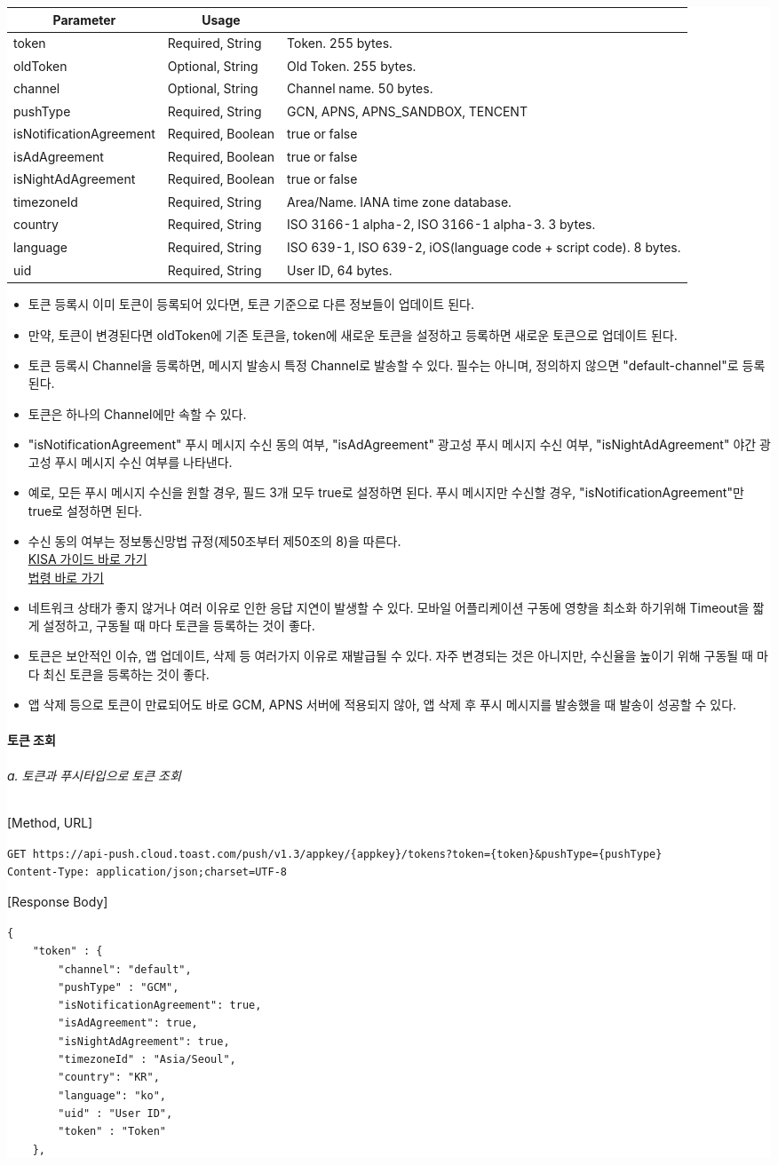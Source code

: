 |Parameter|	Usage||
|---|---|---|
|token|	Required, String|	Token. 255 bytes.|
|oldToken|	Optional, String|	Old Token. 255 bytes.|
|channel|	Optional, String|	Channel name. 50 bytes.|
|pushType|	Required, String|	GCN, APNS, APNS_SANDBOX, TENCENT|
|isNotificationAgreement|	Required, Boolean|	true or false|
|isAdAgreement|	Required, Boolean|	true or false|
|isNightAdAgreement|	Required, Boolean|	true or false|
|timezoneId|	Required, String|	Area/Name. IANA time zone database.|
|country|	Required, String|	ISO 3166-1 alpha-2, ISO 3166-1 alpha-3. 3 bytes.|
|language|	Required, String|	ISO 639-1, ISO 639-2, iOS(language code + script code). 8 bytes.|
|uid|	Required, String|	User ID, 64 bytes.|

- 토큰 등록시 이미 토큰이 등록되어 있다면, 토큰 기준으로 다른 정보들이 업데이트 된다.
- 만약, 토큰이 변경된다면 oldToken에 기존 토큰을, token에 새로운 토큰을 설정하고 등록하면 새로운 토큰으로 업데이트 된다.
- 토큰 등록시 Channel을 등록하면, 메시지 발송시 특정 Channel로 발송할 수 있다. 필수는 아니며, 정의하지 않으면 "default-channel"로 등록된다.
- 토큰은 하나의 Channel에만 속할 수 있다.
- "isNotificationAgreement" 푸시 메시지 수신 동의 여부, "isAdAgreement" 광고성 푸시 메시지 수신 여부, "isNightAdAgreement" 야간 광고성 푸시 메시지 수신 여부를 나타낸다.
- 예로, 모든 푸시 메시지 수신을 원할 경우, 필드 3개 모두 true로 설정하면 된다. 푸시 메시지만 수신할 경우, "isNotificationAgreement"만 true로 설정하면 된다.
- 수신 동의 여부는 정보통신망법 규정(제50조부터 제50조의 8)을 따른다.  
[KISA 가이드 바로 가기](http://spam.kisa.or.kr/kor/notice/dataView.jsp?p_No=49&b_No=49&d_No=52)    
[법령 바로 가기](http://www.law.go.kr/lsEfInfoP.do?lsiSeq=123210#)  

- 네트워크 상태가 좋지 않거나 여러 이유로 인한 응답 지연이 발생할 수 있다. 모바일 어플리케이션 구동에 영향을 최소화 하기위해 Timeout을 짧게 설정하고, 구동될 때 마다 토큰을 등록하는 것이 좋다.
- 토큰은 보안적인 이슈, 앱 업데이트, 삭제 등 여러가지 이유로 재발급될 수 있다. 자주 변경되는 것은 아니지만, 수신율을 높이기 위해 구동될 때 마다 최신 토큰을 등록하는 것이 좋다.
- 앱 삭제 등으로 토큰이 만료되어도 바로 GCM, APNS 서버에 적용되지 않아, 앱 삭제 후 푸시 메시지를 발송했을 때 발송이 성공할 수 있다.

#### 토큰 조회

###### a. 토큰과 푸시타입으로 토큰 조회

[Method, URL]

```
GET https://api-push.cloud.toast.com/push/v1.3/appkey/{appkey}/tokens?token={token}&pushType={pushType}
Content-Type: application/json;charset=UTF-8
```

[Response Body]

```
{
	"token" : {
		"channel": "default",
		"pushType" : "GCM",
		"isNotificationAgreement": true,
		"isAdAgreement": true,
		"isNightAdAgreement": true,
		"timezoneId" : "Asia/Seoul",
		"country": "KR",
		"language": "ko",
		"uid" : "User ID",
		"token" : "Token"
	},
```